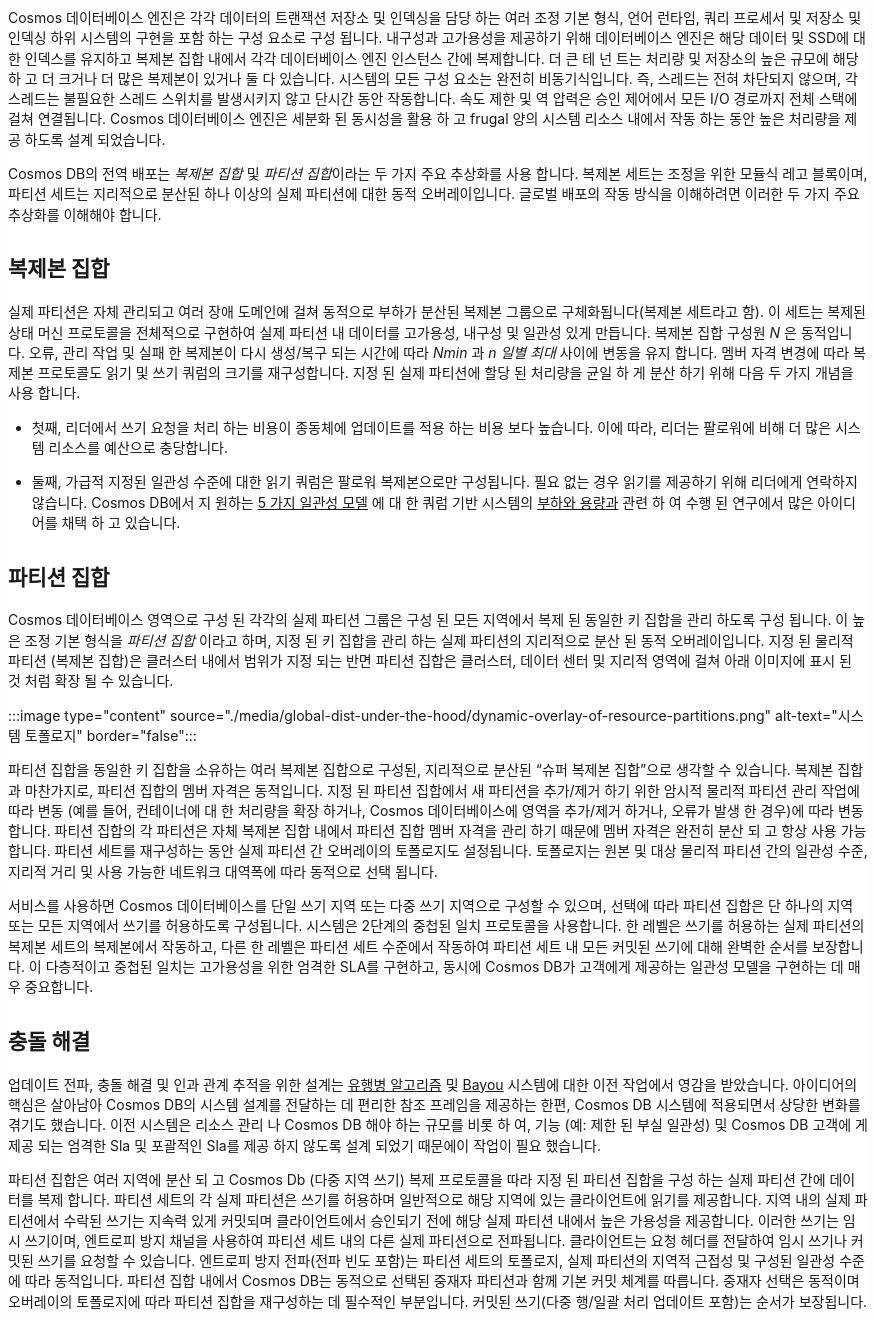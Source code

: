 Cosmos 데이터베이스 엔진은 각각 데이터의 트랜잭션 저장소 및 인덱싱을 담당 하는 여러 조정 기본 형식, 언어 런타임, 쿼리 프로세서 및 저장소 및 인덱싱 하위 시스템의 구현을 포함 하는 구성 요소로 구성 됩니다. 내구성과 고가용성을 제공하기 위해 데이터베이스 엔진은 해당 데이터 및 SSD에 대한 인덱스를 유지하고 복제본 집합 내에서 각각 데이터베이스 엔진 인스턴스 간에 복제합니다. 더 큰 테 넌 트는 처리량 및 저장소의 높은 규모에 해당 하 고 더 크거나 더 많은 복제본이 있거나 둘 다 있습니다. 시스템의 모든 구성 요소는 완전히 비동기식입니다. 즉, 스레드는 전혀 차단되지 않으며, 각 스레드는 불필요한 스레드 스위치를 발생시키지 않고 단시간 동안 작동합니다. 속도 제한 및 역 압력은 승인 제어에서 모든 I/O 경로까지 전체 스택에 걸쳐 연결됩니다. Cosmos 데이터베이스 엔진은 세분화 된 동시성을 활용 하 고 frugal 양의 시스템 리소스 내에서 작동 하는 동안 높은 처리량을 제공 하도록 설계 되었습니다.

Cosmos DB의 전역 배포는 *복제본 집합* 및 *파티션 집합*이라는 두 가지 주요 추상화를 사용 합니다. 복제본 세트는 조정을 위한 모듈식 레고 블록이며, 파티션 세트는 지리적으로 분산된 하나 이상의 실제 파티션에 대한 동적 오버레이입니다. 글로벌 배포의 작동 방식을 이해하려면 이러한 두 가지 주요 추상화를 이해해야 합니다. 

## <a name="replica-sets"></a>복제본 집합

실제 파티션은 자체 관리되고 여러 장애 도메인에 걸쳐 동적으로 부하가 분산된 복제본 그룹으로 구체화됩니다(복제본 세트라고 함). 이 세트는 복제된 상태 머신 프로토콜을 전체적으로 구현하여 실제 파티션 내 데이터를 고가용성, 내구성 및 일관성 있게 만듭니다. 복제본 집합 구성원 *N* 은 동적입니다. 오류, 관리 작업 및 실패 한 복제본이 다시 생성/복구 되는 시간에 따라 *Nmin* 과 *n 일별 최대* 사이에 변동을 유지 합니다. 멤버 자격 변경에 따라 복제본 프로토콜도 읽기 및 쓰기 쿼럼의 크기를 재구성합니다. 지정 된 실제 파티션에 할당 된 처리량을 균일 하 게 분산 하기 위해 다음 두 가지 개념을 사용 합니다. 

- 첫째, 리더에서 쓰기 요청을 처리 하는 비용이 종동체에 업데이트를 적용 하는 비용 보다 높습니다. 이에 따라, 리더는 팔로워에 비해 더 많은 시스템 리소스를 예산으로 충당합니다. 

- 둘째, 가급적 지정된 일관성 수준에 대한 읽기 쿼럼은 팔로워 복제본으로만 구성됩니다. 필요 없는 경우 읽기를 제공하기 위해 리더에게 연락하지 않습니다. Cosmos DB에서 지 원하는 [5 가지 일관성 모델](consistency-levels.md) 에 대 한 쿼럼 기반 시스템의 [부하와 용량과](https://www.cs.utexas.edu/~lorenzo/corsi/cs395t/04S/notes/naor98load.pdf) 관련 하 여 수행 된 연구에서 많은 아이디어를 채택 하 고 있습니다.  

## <a name="partition-sets"></a>파티션 집합

Cosmos 데이터베이스 영역으로 구성 된 각각의 실제 파티션 그룹은 구성 된 모든 지역에서 복제 된 동일한 키 집합을 관리 하도록 구성 됩니다. 이 높은 조정 기본 형식을 *파티션 집합* 이라고 하며, 지정 된 키 집합을 관리 하는 실제 파티션의 지리적으로 분산 된 동적 오버레이입니다. 지정 된 물리적 파티션 (복제본 집합)은 클러스터 내에서 범위가 지정 되는 반면 파티션 집합은 클러스터, 데이터 센터 및 지리적 영역에 걸쳐 아래 이미지에 표시 된 것 처럼 확장 될 수 있습니다.  

:::image type="content" source="./media/global-dist-under-the-hood/dynamic-overlay-of-resource-partitions.png" alt-text="시스템 토폴로지" border="false":::

파티션 집합을 동일한 키 집합을 소유하는 여러 복제본 집합으로 구성된, 지리적으로 분산된 “슈퍼 복제본 집합”으로 생각할 수 있습니다. 복제본 집합과 마찬가지로, 파티션 집합의 멤버 자격은 동적입니다. 지정 된 파티션 집합에서 새 파티션을 추가/제거 하기 위한 암시적 물리적 파티션 관리 작업에 따라 변동 (예를 들어, 컨테이너에 대 한 처리량을 확장 하거나, Cosmos 데이터베이스에 영역을 추가/제거 하거나, 오류가 발생 한 경우)에 따라 변동 합니다. 파티션 집합의 각 파티션은 자체 복제본 집합 내에서 파티션 집합 멤버 자격을 관리 하기 때문에 멤버 자격은 완전히 분산 되 고 항상 사용 가능 합니다. 파티션 세트를 재구성하는 동안 실제 파티션 간 오버레이의 토폴로지도 설정됩니다. 토폴로지는 원본 및 대상 물리적 파티션 간의 일관성 수준, 지리적 거리 및 사용 가능한 네트워크 대역폭에 따라 동적으로 선택 됩니다.  

서비스를 사용하면 Cosmos 데이터베이스를 단일 쓰기 지역 또는 다중 쓰기 지역으로 구성할 수 있으며, 선택에 따라 파티션 집합은 단 하나의 지역 또는 모든 지역에서 쓰기를 허용하도록 구성됩니다. 시스템은 2단계의 중첩된 일치 프로토콜을 사용합니다. 한 레벨은 쓰기를 허용하는 실제 파티션의 복제본 세트의 복제본에서 작동하고, 다른 한 레벨은 파티션 세트 수준에서 작동하여 파티션 세트 내 모든 커밋된 쓰기에 대해 완벽한 순서를 보장합니다. 이 다층적이고 중첩된 일치는 고가용성을 위한 엄격한 SLA를 구현하고, 동시에 Cosmos DB가 고객에게 제공하는 일관성 모델을 구현하는 데 매우 중요합니다.  

## <a name="conflict-resolution"></a>충돌 해결

업데이트 전파, 충돌 해결 및 인과 관계 추적을 위한 설계는 [유행병 알고리즘](https://www.cs.utexas.edu/~lorenzo/corsi/cs395t/04S/notes/naor98load.pdf) 및 [Bayou](https://zoo.cs.yale.edu/classes/cs422/2013/bib/terry95managing.pdf) 시스템에 대한 이전 작업에서 영감을 받았습니다. 아이디어의 핵심은 살아남아 Cosmos DB의 시스템 설계를 전달하는 데 편리한 참조 프레임을 제공하는 한편, Cosmos DB 시스템에 적용되면서 상당한 변화를 겪기도 했습니다. 이전 시스템은 리소스 관리 나 Cosmos DB 해야 하는 규모를 비롯 하 여, 기능 (예: 제한 된 부실 일관성) 및 Cosmos DB 고객에 게 제공 되는 엄격한 Sla 및 포괄적인 Sla를 제공 하지 않도록 설계 되었기 때문에이 작업이 필요 했습니다.  

파티션 집합은 여러 지역에 분산 되 고 Cosmos Db (다중 지역 쓰기) 복제 프로토콜을 따라 지정 된 파티션 집합을 구성 하는 실제 파티션 간에 데이터를 복제 합니다. 파티션 세트의 각 실제 파티션은 쓰기를 허용하며 일반적으로 해당 지역에 있는 클라이언트에 읽기를 제공합니다. 지역 내의 실제 파티션에서 수락된 쓰기는 지속력 있게 커밋되며 클라이언트에서 승인되기 전에 해당 실제 파티션 내에서 높은 가용성을 제공합니다. 이러한 쓰기는 임시 쓰기이며, 엔트로피 방지 채널을 사용하여 파티션 세트 내의 다른 실제 파티션으로 전파됩니다. 클라이언트는 요청 헤더를 전달하여 임시 쓰기나 커밋된 쓰기를 요청할 수 있습니다. 엔트로피 방지 전파(전파 빈도 포함)는 파티션 세트의 토폴로지, 실제 파티션의 지역적 근접성 및 구성된 일관성 수준에 따라 동적입니다. 파티션 집합 내에서 Cosmos DB는 동적으로 선택된 중재자 파티션과 함께 기본 커밋 체계를 따릅니다. 중재자 선택은 동적이며 오버레이의 토폴로지에 따라 파티션 집합을 재구성하는 데 필수적인 부분입니다. 커밋된 쓰기(다중 행/일괄 처리 업데이트 포함)는 순서가 보장됩니다. 
